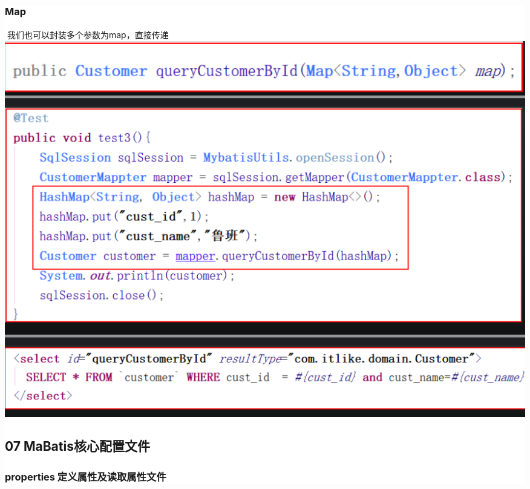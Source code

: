 ### Map
  我们也可以封装多个参数为map，直接传递
![](assets/%E6%97%A0%E6%A0%87%E9%A2%98-3.png)




## 07 MaBatis核心配置文件

### properties 定义属性及读取属性文件